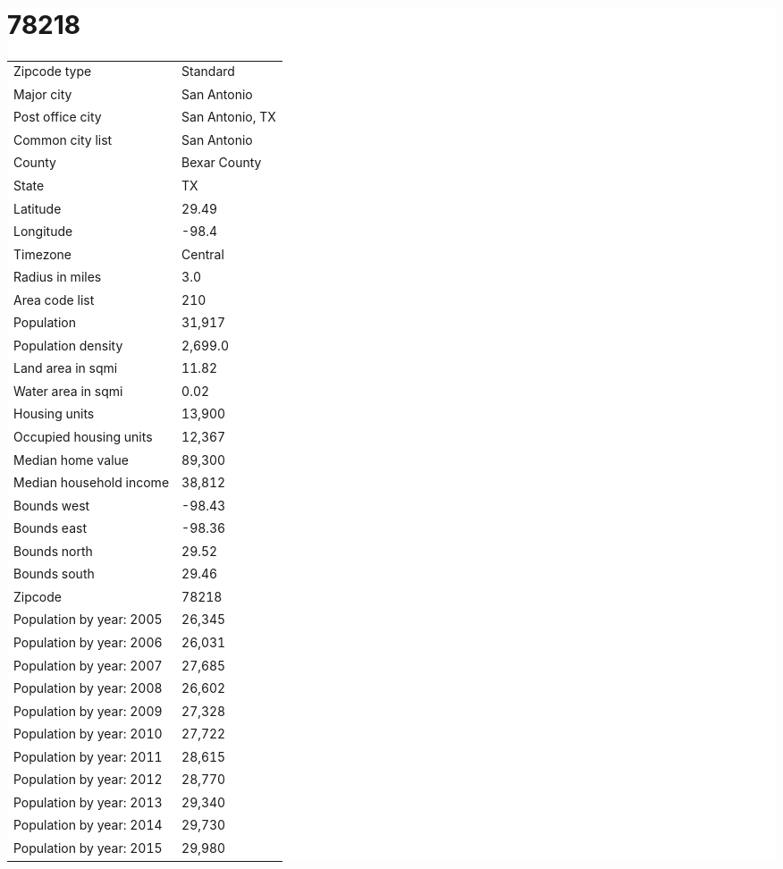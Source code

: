 78218
=====
|||
|--|--|
|Zipcode type|Standard|
|Major city|San Antonio|
|Post office city|San Antonio, TX|
|Common city list|San Antonio|
|County|Bexar County|
|State|TX|
|Latitude|29.49|
|Longitude|-98.4|
|Timezone|Central|
|Radius in miles|3.0|
|Area code list|210|
|Population|31,917|
|Population density|2,699.0|
|Land area in sqmi|11.82|
|Water area in sqmi|0.02|
|Housing units|13,900|
|Occupied housing units|12,367|
|Median home value|89,300|
|Median household income|38,812|
|Bounds west|-98.43|
|Bounds east|-98.36|
|Bounds north|29.52|
|Bounds south|29.46|
|Zipcode|78218|
|Population by year: 2005|26,345|
|Population by year: 2006|26,031|
|Population by year: 2007|27,685|
|Population by year: 2008|26,602|
|Population by year: 2009|27,328|
|Population by year: 2010|27,722|
|Population by year: 2011|28,615|
|Population by year: 2012|28,770|
|Population by year: 2013|29,340|
|Population by year: 2014|29,730|
|Population by year: 2015|29,980|